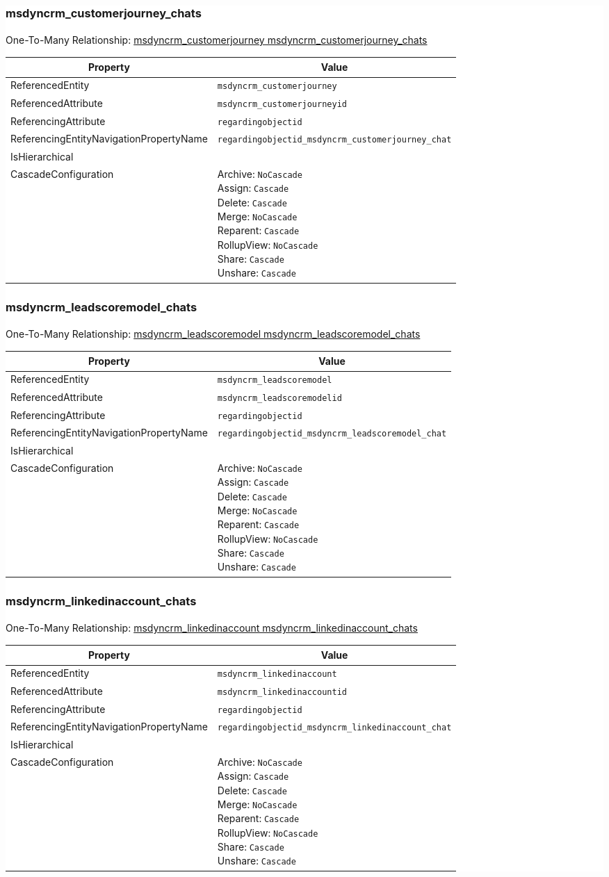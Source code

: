 ### <a name="BKMK_msdyncrm_customerjourney_chats"></a> msdyncrm_customerjourney_chats

One-To-Many Relationship: [msdyncrm_customerjourney msdyncrm_customerjourney_chats](msdyncrm_customerjourney.md#BKMK_msdyncrm_customerjourney_chats)

|Property|Value|
|---|---|
|ReferencedEntity|`msdyncrm_customerjourney`|
|ReferencedAttribute|`msdyncrm_customerjourneyid`|
|ReferencingAttribute|`regardingobjectid`|
|ReferencingEntityNavigationPropertyName|`regardingobjectid_msdyncrm_customerjourney_chat`|
|IsHierarchical||
|CascadeConfiguration|Archive: `NoCascade`<br />Assign: `Cascade`<br />Delete: `Cascade`<br />Merge: `NoCascade`<br />Reparent: `Cascade`<br />RollupView: `NoCascade`<br />Share: `Cascade`<br />Unshare: `Cascade`|

### <a name="BKMK_msdyncrm_leadscoremodel_chats"></a> msdyncrm_leadscoremodel_chats

One-To-Many Relationship: [msdyncrm_leadscoremodel msdyncrm_leadscoremodel_chats](msdyncrm_leadscoremodel.md#BKMK_msdyncrm_leadscoremodel_chats)

|Property|Value|
|---|---|
|ReferencedEntity|`msdyncrm_leadscoremodel`|
|ReferencedAttribute|`msdyncrm_leadscoremodelid`|
|ReferencingAttribute|`regardingobjectid`|
|ReferencingEntityNavigationPropertyName|`regardingobjectid_msdyncrm_leadscoremodel_chat`|
|IsHierarchical||
|CascadeConfiguration|Archive: `NoCascade`<br />Assign: `Cascade`<br />Delete: `Cascade`<br />Merge: `NoCascade`<br />Reparent: `Cascade`<br />RollupView: `NoCascade`<br />Share: `Cascade`<br />Unshare: `Cascade`|

### <a name="BKMK_msdyncrm_linkedinaccount_chats"></a> msdyncrm_linkedinaccount_chats

One-To-Many Relationship: [msdyncrm_linkedinaccount msdyncrm_linkedinaccount_chats](msdyncrm_linkedinaccount.md#BKMK_msdyncrm_linkedinaccount_chats)

|Property|Value|
|---|---|
|ReferencedEntity|`msdyncrm_linkedinaccount`|
|ReferencedAttribute|`msdyncrm_linkedinaccountid`|
|ReferencingAttribute|`regardingobjectid`|
|ReferencingEntityNavigationPropertyName|`regardingobjectid_msdyncrm_linkedinaccount_chat`|
|IsHierarchical||
|CascadeConfiguration|Archive: `NoCascade`<br />Assign: `Cascade`<br />Delete: `Cascade`<br />Merge: `NoCascade`<br />Reparent: `Cascade`<br />RollupView: `NoCascade`<br />Share: `Cascade`<br />Unshare: `Cascade`|
